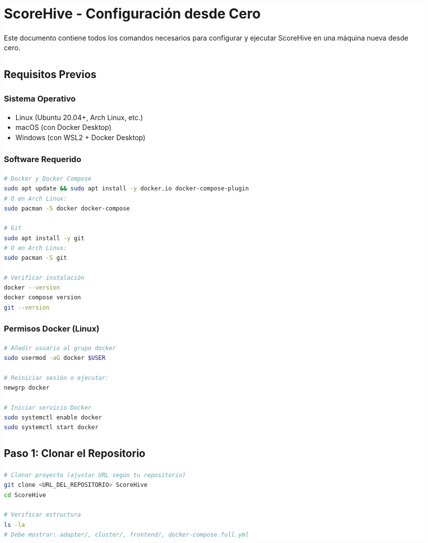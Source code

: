 # ScoreHive - Configuración desde Cero

Este documento contiene todos los comandos necesarios para configurar y ejecutar ScoreHive en una máquina nueva desde cero.

## Requisitos Previos

### Sistema Operativo
- Linux (Ubuntu 20.04+, Arch Linux, etc.)
- macOS (con Docker Desktop)
- Windows (con WSL2 + Docker Desktop)

### Software Requerido
```bash
# Docker y Docker Compose
sudo apt update && sudo apt install -y docker.io docker-compose-plugin
# O en Arch Linux:
sudo pacman -S docker docker-compose

# Git
sudo apt install -y git
# O en Arch Linux:
sudo pacman -S git

# Verificar instalación
docker --version
docker compose version
git --version
```

### Permisos Docker (Linux)
```bash
# Añadir usuario al grupo docker
sudo usermod -aG docker $USER

# Reiniciar sesión o ejecutar:
newgrp docker

# Iniciar servicio Docker
sudo systemctl enable docker
sudo systemctl start docker
```

## Paso 1: Clonar el Repositorio

```bash
# Clonar proyecto (ajustar URL según tu repositorio)
git clone <URL_DEL_REPOSITORIO> ScoreHive
cd ScoreHive

# Verificar estructura
ls -la
# Debe mostrar: adapter/, cluster/, frontend/, docker-compose.full.yml
```
